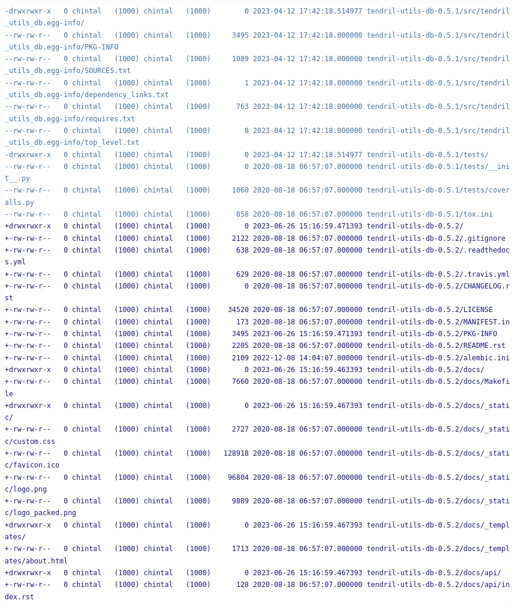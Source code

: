 ```diff
-drwxrwxr-x   0 chintal   (1000) chintal   (1000)        0 2023-04-12 17:42:18.514977 tendril-utils-db-0.5.1/src/tendril_utils_db.egg-info/
--rw-rw-r--   0 chintal   (1000) chintal   (1000)     3495 2023-04-12 17:42:18.000000 tendril-utils-db-0.5.1/src/tendril_utils_db.egg-info/PKG-INFO
--rw-rw-r--   0 chintal   (1000) chintal   (1000)     1089 2023-04-12 17:42:18.000000 tendril-utils-db-0.5.1/src/tendril_utils_db.egg-info/SOURCES.txt
--rw-rw-r--   0 chintal   (1000) chintal   (1000)        1 2023-04-12 17:42:18.000000 tendril-utils-db-0.5.1/src/tendril_utils_db.egg-info/dependency_links.txt
--rw-rw-r--   0 chintal   (1000) chintal   (1000)      763 2023-04-12 17:42:18.000000 tendril-utils-db-0.5.1/src/tendril_utils_db.egg-info/requires.txt
--rw-rw-r--   0 chintal   (1000) chintal   (1000)        8 2023-04-12 17:42:18.000000 tendril-utils-db-0.5.1/src/tendril_utils_db.egg-info/top_level.txt
-drwxrwxr-x   0 chintal   (1000) chintal   (1000)        0 2023-04-12 17:42:18.514977 tendril-utils-db-0.5.1/tests/
--rw-rw-r--   0 chintal   (1000) chintal   (1000)        0 2020-08-18 06:57:07.000000 tendril-utils-db-0.5.1/tests/__init__.py
--rw-rw-r--   0 chintal   (1000) chintal   (1000)     1060 2020-08-18 06:57:07.000000 tendril-utils-db-0.5.1/tests/coveralls.py
--rw-rw-r--   0 chintal   (1000) chintal   (1000)      858 2020-08-18 06:57:07.000000 tendril-utils-db-0.5.1/tox.ini
+drwxrwxr-x   0 chintal   (1000) chintal   (1000)        0 2023-06-26 15:16:59.471393 tendril-utils-db-0.5.2/
+-rw-rw-r--   0 chintal   (1000) chintal   (1000)     2122 2020-08-18 06:57:07.000000 tendril-utils-db-0.5.2/.gitignore
+-rw-rw-r--   0 chintal   (1000) chintal   (1000)      638 2020-08-18 06:57:07.000000 tendril-utils-db-0.5.2/.readthedocs.yml
+-rw-rw-r--   0 chintal   (1000) chintal   (1000)      629 2020-08-18 06:57:07.000000 tendril-utils-db-0.5.2/.travis.yml
+-rw-rw-r--   0 chintal   (1000) chintal   (1000)        0 2020-08-18 06:57:07.000000 tendril-utils-db-0.5.2/CHANGELOG.rst
+-rw-rw-r--   0 chintal   (1000) chintal   (1000)    34520 2020-08-18 06:57:07.000000 tendril-utils-db-0.5.2/LICENSE
+-rw-rw-r--   0 chintal   (1000) chintal   (1000)      173 2020-08-18 06:57:07.000000 tendril-utils-db-0.5.2/MANIFEST.in
+-rw-rw-r--   0 chintal   (1000) chintal   (1000)     3495 2023-06-26 15:16:59.471393 tendril-utils-db-0.5.2/PKG-INFO
+-rw-rw-r--   0 chintal   (1000) chintal   (1000)     2205 2020-08-18 06:57:07.000000 tendril-utils-db-0.5.2/README.rst
+-rw-rw-r--   0 chintal   (1000) chintal   (1000)     2109 2022-12-08 14:04:07.000000 tendril-utils-db-0.5.2/alembic.ini
+drwxrwxr-x   0 chintal   (1000) chintal   (1000)        0 2023-06-26 15:16:59.463393 tendril-utils-db-0.5.2/docs/
+-rw-rw-r--   0 chintal   (1000) chintal   (1000)     7660 2020-08-18 06:57:07.000000 tendril-utils-db-0.5.2/docs/Makefile
+drwxrwxr-x   0 chintal   (1000) chintal   (1000)        0 2023-06-26 15:16:59.467393 tendril-utils-db-0.5.2/docs/_static/
+-rw-rw-r--   0 chintal   (1000) chintal   (1000)     2727 2020-08-18 06:57:07.000000 tendril-utils-db-0.5.2/docs/_static/custom.css
+-rw-rw-r--   0 chintal   (1000) chintal   (1000)   128918 2020-08-18 06:57:07.000000 tendril-utils-db-0.5.2/docs/_static/favicon.ico
+-rw-rw-r--   0 chintal   (1000) chintal   (1000)    96804 2020-08-18 06:57:07.000000 tendril-utils-db-0.5.2/docs/_static/logo.png
+-rw-rw-r--   0 chintal   (1000) chintal   (1000)     9889 2020-08-18 06:57:07.000000 tendril-utils-db-0.5.2/docs/_static/logo_packed.png
+drwxrwxr-x   0 chintal   (1000) chintal   (1000)        0 2023-06-26 15:16:59.467393 tendril-utils-db-0.5.2/docs/_templates/
+-rw-rw-r--   0 chintal   (1000) chintal   (1000)     1713 2020-08-18 06:57:07.000000 tendril-utils-db-0.5.2/docs/_templates/about.html
+drwxrwxr-x   0 chintal   (1000) chintal   (1000)        0 2023-06-26 15:16:59.467393 tendril-utils-db-0.5.2/docs/api/
+-rw-rw-r--   0 chintal   (1000) chintal   (1000)      128 2020-08-18 06:57:07.000000 tendril-utils-db-0.5.2/docs/api/index.rst
```